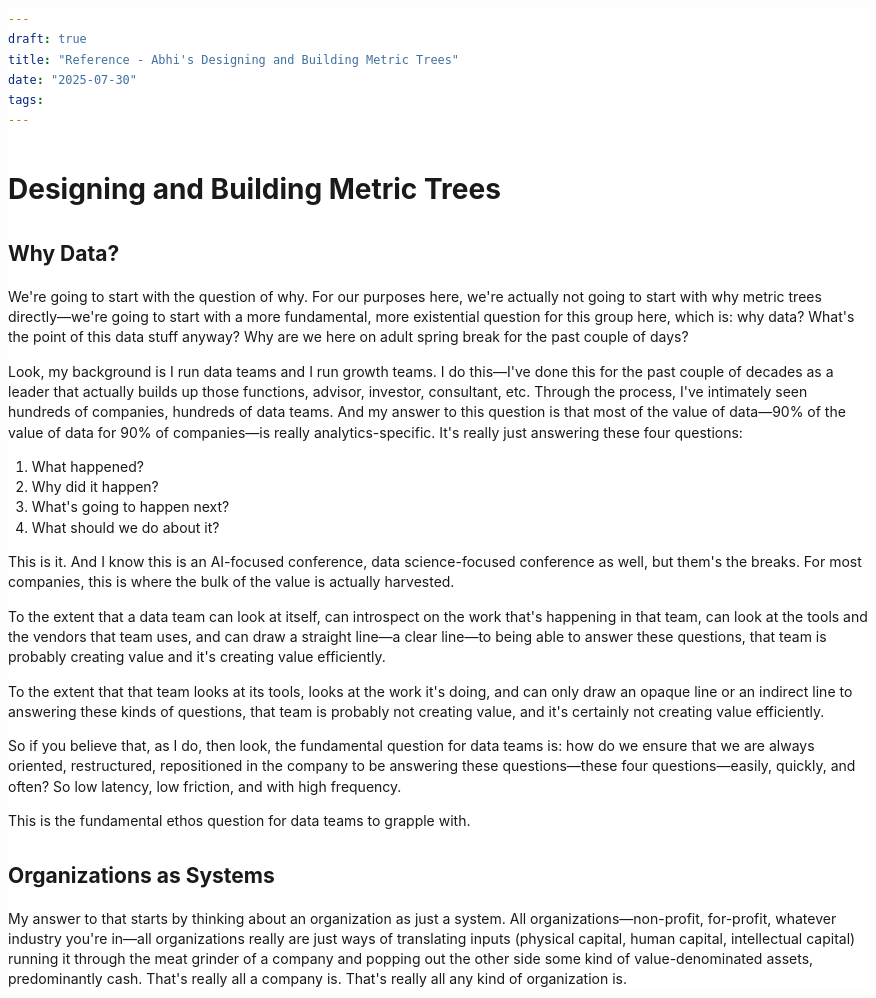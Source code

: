 ```yaml
---
draft: true
title: "Reference - Abhi's Designing and Building Metric Trees"
date: "2025-07-30"
tags: 
---
```

# Designing and Building Metric Trees

## Why Data?

We're going to start with the question of why. For our purposes here, we're actually not going to start with why metric trees directly—we're going to start with a more fundamental, more existential question for this group here, which is: why data? What's the point of this data stuff anyway? Why are we here on adult spring break for the past couple of days?

Look, my background is I run data teams and I run growth teams. I do this—I've done this for the past couple of decades as a leader that actually builds up those functions, advisor, investor, consultant, etc. Through the process, I've intimately seen hundreds of companies, hundreds of data teams. And my answer to this question is that most of the value of data—90% of the value of data for 90% of companies—is really analytics-specific. It's really just answering these four questions:

1. What happened?
2. Why did it happen?
3. What's going to happen next?
4. What should we do about it?

This is it. And I know this is an AI-focused conference, data science-focused conference as well, but them's the breaks. For most companies, this is where the bulk of the value is actually harvested.

To the extent that a data team can look at itself, can introspect on the work that's happening in that team, can look at the tools and the vendors that team uses, and can draw a straight line—a clear line—to being able to answer these questions, that team is probably creating value and it's creating value efficiently.

To the extent that that team looks at its tools, looks at the work it's doing, and can only draw an opaque line or an indirect line to answering these kinds of questions, that team is probably not creating value, and it's certainly not creating value efficiently.

So if you believe that, as I do, then look, the fundamental question for data teams is: how do we ensure that we are always oriented, restructured, repositioned in the company to be answering these questions—these four questions—easily, quickly, and often? So low latency, low friction, and with high frequency.

This is the fundamental ethos question for data teams to grapple with.

## Organizations as Systems

My answer to that starts by thinking about an organization as just a system. All organizations—non-profit, for-profit, whatever industry you're in—all organizations really are just ways of translating inputs (physical capital, human capital, intellectual capital) running it through the meat grinder of a company and popping out the other side some kind of value-denominated assets, predominantly cash. That's really all a company is. That's really all any kind of organization is.
